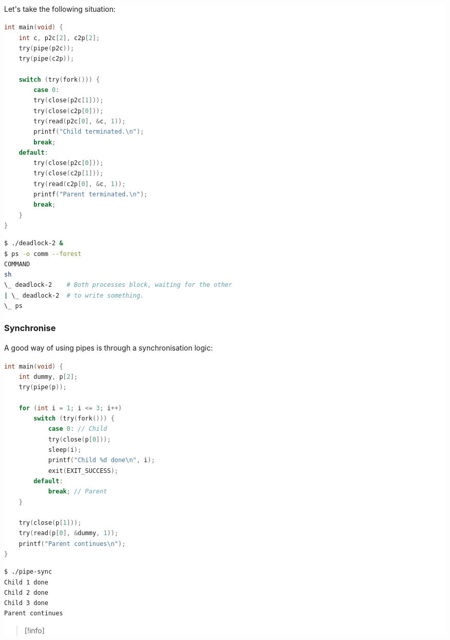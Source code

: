 Let's take the following situation:
```c
int main(void) {
	int c, p2c[2], c2p[2];
	try(pipe(p2c)); 
	try(pipe(c2p));
	
	switch (try(fork())) {
		case 0:
		try(close(p2c[1]));
		try(close(c2p[0]));
		try(read(p2c[0], &c, 1));
		printf("Child terminated.\n"); 
		break;
	default:
		try(close(p2c[0]));
		try(close(c2p[1]));
		try(read(c2p[0], &c, 1));
		printf("Parent terminated.\n"); 
		break; 
	}
}
```
```bash
$ ./deadlock-2 &
$ ps -o comm --forest
COMMAND
sh
\_ deadlock-2    # Both processes block, waiting for the other 
| \_ deadlock-2  # to write something.
\_ ps
```

### Synchronise

A good way of using pipes is through a synchronisation logic:
```c
int main(void) {
	int dummy, p[2];
	try(pipe(p));
	
	for (int i = 1; i <= 3; i++)
		switch (try(fork())) {
			case 0: // Child
			try(close(p[0]));
			sleep(i);
			printf("Child %d done\n", i);
			exit(EXIT_SUCCESS);
		default: 
			break; // Parent
	}
	
	try(close(p[1]));
	try(read(p[0], &dummy, 1));
	printf("Parent continues\n"); 
}
```
```bash
$ ./pipe-sync
Child 1 done
Child 2 done
Child 3 done
Parent continues
```
> [!info]